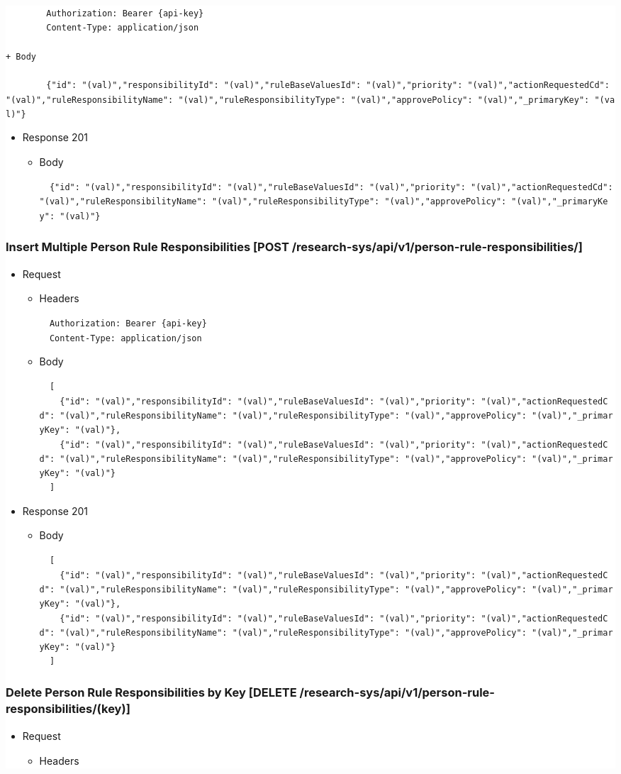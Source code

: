             Authorization: Bearer {api-key}   
            Content-Type: application/json

    + Body
    
            {"id": "(val)","responsibilityId": "(val)","ruleBaseValuesId": "(val)","priority": "(val)","actionRequestedCd": "(val)","ruleResponsibilityName": "(val)","ruleResponsibilityType": "(val)","approvePolicy": "(val)","_primaryKey": "(val)"}
			
+ Response 201
    
    + Body
            
            {"id": "(val)","responsibilityId": "(val)","ruleBaseValuesId": "(val)","priority": "(val)","actionRequestedCd": "(val)","ruleResponsibilityName": "(val)","ruleResponsibilityType": "(val)","approvePolicy": "(val)","_primaryKey": "(val)"}
            
### Insert Multiple Person Rule Responsibilities [POST /research-sys/api/v1/person-rule-responsibilities/]

+ Request

    + Headers

            Authorization: Bearer {api-key}   
            Content-Type: application/json

    + Body
    
            [
              {"id": "(val)","responsibilityId": "(val)","ruleBaseValuesId": "(val)","priority": "(val)","actionRequestedCd": "(val)","ruleResponsibilityName": "(val)","ruleResponsibilityType": "(val)","approvePolicy": "(val)","_primaryKey": "(val)"},
              {"id": "(val)","responsibilityId": "(val)","ruleBaseValuesId": "(val)","priority": "(val)","actionRequestedCd": "(val)","ruleResponsibilityName": "(val)","ruleResponsibilityType": "(val)","approvePolicy": "(val)","_primaryKey": "(val)"}
            ]
			
+ Response 201
    
    + Body
            
            [
              {"id": "(val)","responsibilityId": "(val)","ruleBaseValuesId": "(val)","priority": "(val)","actionRequestedCd": "(val)","ruleResponsibilityName": "(val)","ruleResponsibilityType": "(val)","approvePolicy": "(val)","_primaryKey": "(val)"},
              {"id": "(val)","responsibilityId": "(val)","ruleBaseValuesId": "(val)","priority": "(val)","actionRequestedCd": "(val)","ruleResponsibilityName": "(val)","ruleResponsibilityType": "(val)","approvePolicy": "(val)","_primaryKey": "(val)"}
            ]
### Delete Person Rule Responsibilities by Key [DELETE /research-sys/api/v1/person-rule-responsibilities/(key)]
	 
+ Request

    + Headers
